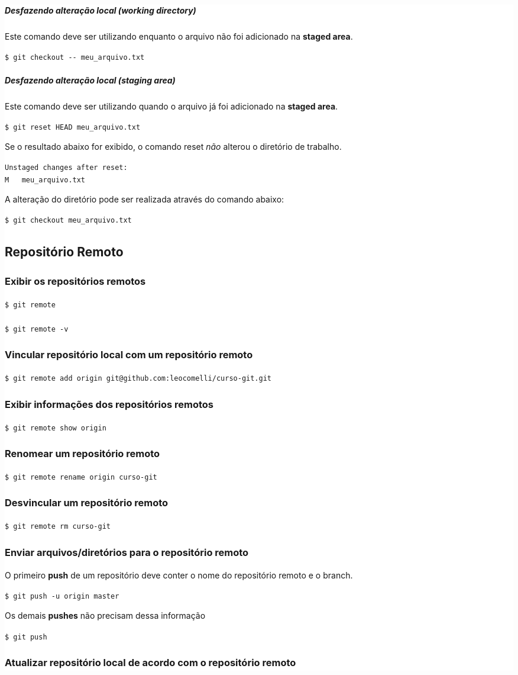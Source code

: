 ##### Desfazendo alteração local (working directory)
Este comando deve ser utilizando enquanto o arquivo não foi adicionado na **staged area**. 

	$ git checkout -- meu_arquivo.txt

##### Desfazendo alteração local (staging area)
Este comando deve ser utilizando quando o arquivo já foi adicionado na **staged area**.

	$ git reset HEAD meu_arquivo.txt

Se o resultado abaixo for exibido, o comando reset *não* alterou o diretório de trabalho. 

	Unstaged changes after reset:
	M	meu_arquivo.txt

A alteração do diretório pode ser realizada através do comando abaixo:
	
	$ git checkout meu_arquivo.txt

## Repositório Remoto

### Exibir os repositórios remotos

	$ git remote
	
	$ git remote -v

### Vincular repositório local com um repositório remoto

	$ git remote add origin git@github.com:leocomelli/curso-git.git
	
### Exibir informações dos repositórios remotos

	$ git remote show origin
	
### Renomear um repositório remoto 

	$ git remote rename origin curso-git
	
### Desvincular um repositório remoto
	
	$ git remote rm curso-git

### Enviar arquivos/diretórios para o repositório remoto

O primeiro **push** de um repositório deve conter o nome do repositório remoto e o branch.

	$ git push -u origin master
	
Os demais **pushes** não precisam dessa informação

	$ git push
	

### Atualizar repositório local de acordo com o repositório remoto
